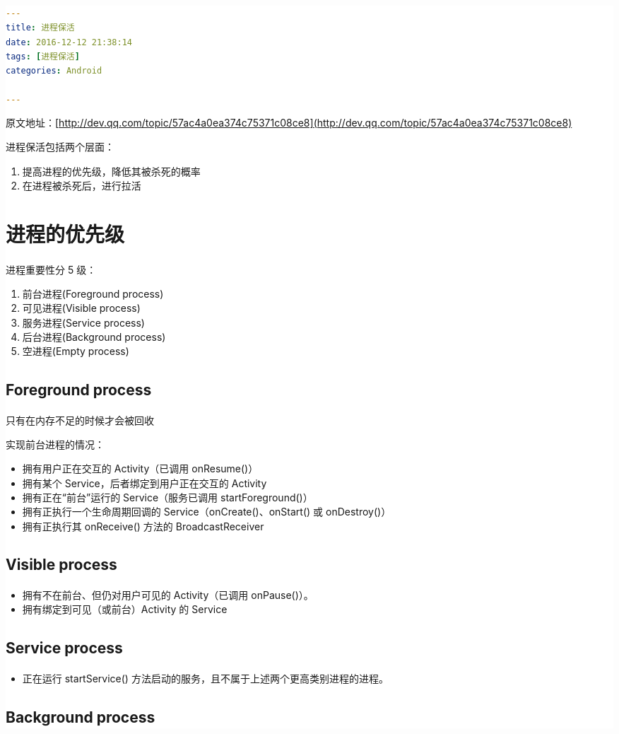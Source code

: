 ```yaml
---
title: 进程保活
date: 2016-12-12 21:38:14
tags: [进程保活]
categories: Android

---
```



原文地址：[http://dev.qq.com/topic/57ac4a0ea374c75371c08ce8](http://dev.qq.com/topic/57ac4a0ea374c75371c08ce8)

进程保活包括两个层面：

1. 提高进程的优先级，降低其被杀死的概率
2. 在进程被杀死后，进行拉活

# 进程的优先级

进程重要性分 5 级：

1. 前台进程(Foreground process)
2. 可见进程(Visible process)
3. 服务进程(Service process)
4. 后台进程(Background process)
5. 空进程(Empty process)

## Foreground process

只有在内存不足的时候才会被回收

实现前台进程的情况：

- 拥有用户正在交互的 Activity（已调用 onResume()）
- 拥有某个 Service，后者绑定到用户正在交互的 Activity
- 拥有正在“前台”运行的 Service（服务已调用 startForeground()）
- 拥有正执行一个生命周期回调的 Service（onCreate()、onStart() 或 onDestroy()）
- 拥有正执行其 onReceive() 方法的 BroadcastReceiver



## Visible process

- 拥有不在前台、但仍对用户可见的 Activity（已调用 onPause()）。
- 拥有绑定到可见（或前台）Activity 的 Service

## Service process

- 正在运行 startService() 方法启动的服务，且不属于上述两个更高类别进程的进程。

## Background process
